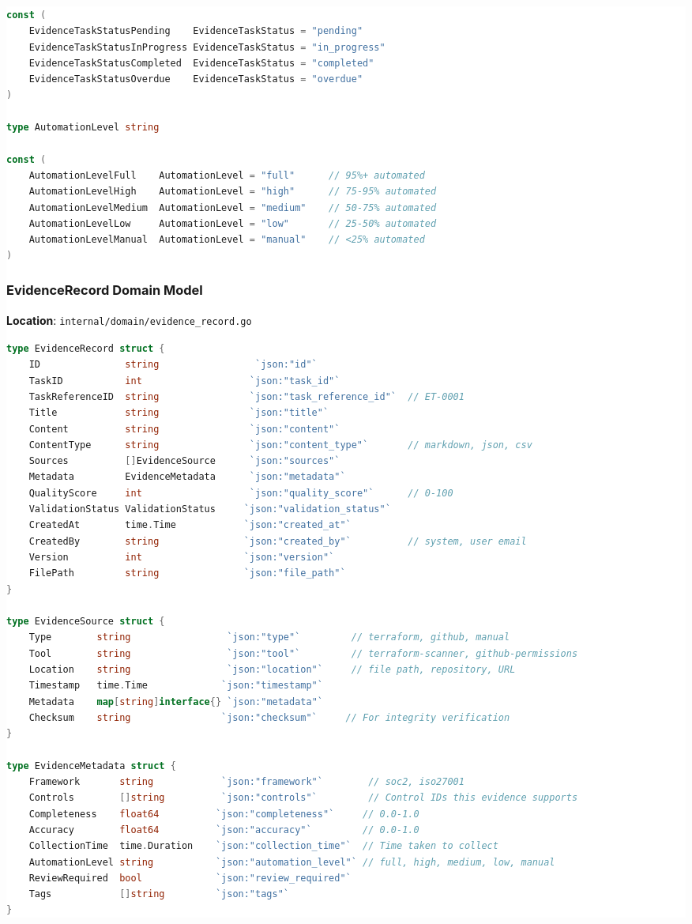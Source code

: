 ```go
const (
    EvidenceTaskStatusPending    EvidenceTaskStatus = "pending"
    EvidenceTaskStatusInProgress EvidenceTaskStatus = "in_progress"
    EvidenceTaskStatusCompleted  EvidenceTaskStatus = "completed"
    EvidenceTaskStatusOverdue    EvidenceTaskStatus = "overdue"
)

type AutomationLevel string

const (
    AutomationLevelFull    AutomationLevel = "full"      // 95%+ automated
    AutomationLevelHigh    AutomationLevel = "high"      // 75-95% automated
    AutomationLevelMedium  AutomationLevel = "medium"    // 50-75% automated
    AutomationLevelLow     AutomationLevel = "low"       // 25-50% automated
    AutomationLevelManual  AutomationLevel = "manual"    // <25% automated
)
```

### EvidenceRecord Domain Model

**Location**: `internal/domain/evidence_record.go`

```go
type EvidenceRecord struct {
    ID               string                 `json:"id"`
    TaskID           int                   `json:"task_id"`
    TaskReferenceID  string                `json:"task_reference_id"`  // ET-0001
    Title            string                `json:"title"`
    Content          string                `json:"content"`
    ContentType      string                `json:"content_type"`       // markdown, json, csv
    Sources          []EvidenceSource      `json:"sources"`
    Metadata         EvidenceMetadata      `json:"metadata"`
    QualityScore     int                   `json:"quality_score"`      // 0-100
    ValidationStatus ValidationStatus     `json:"validation_status"`
    CreatedAt        time.Time            `json:"created_at"`
    CreatedBy        string               `json:"created_by"`          // system, user email
    Version          int                  `json:"version"`
    FilePath         string               `json:"file_path"`
}

type EvidenceSource struct {
    Type        string                 `json:"type"`         // terraform, github, manual
    Tool        string                 `json:"tool"`         // terraform-scanner, github-permissions
    Location    string                 `json:"location"`     // file path, repository, URL
    Timestamp   time.Time             `json:"timestamp"`
    Metadata    map[string]interface{} `json:"metadata"`
    Checksum    string                `json:"checksum"`     // For integrity verification
}

type EvidenceMetadata struct {
    Framework       string            `json:"framework"`        // soc2, iso27001
    Controls        []string          `json:"controls"`         // Control IDs this evidence supports
    Completeness    float64          `json:"completeness"`     // 0.0-1.0
    Accuracy        float64          `json:"accuracy"`         // 0.0-1.0
    CollectionTime  time.Duration    `json:"collection_time"`  // Time taken to collect
    AutomationLevel string           `json:"automation_level"` // full, high, medium, low, manual
    ReviewRequired  bool             `json:"review_required"`
    Tags            []string         `json:"tags"`
}
```
